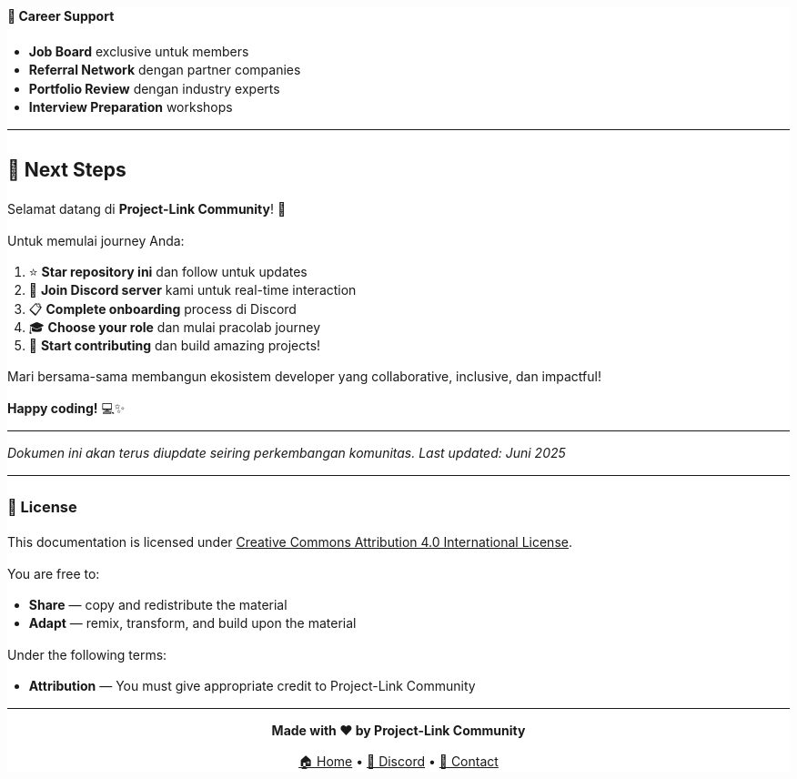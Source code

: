 #### 🚀 Career Support
- **Job Board** exclusive untuk members
- **Referral Network** dengan partner companies
- **Portfolio Review** dengan industry experts
- **Interview Preparation** workshops

---

## 🎯 Next Steps

Selamat datang di **Project-Link Community**! 🎉

Untuk memulai journey Anda:

1. ⭐ **Star repository ini** dan follow untuk updates
2. 🔗 **Join Discord server** kami untuk real-time interaction
3. 📋 **Complete onboarding** process di Discord
4. 🎓 **Choose your role** dan mulai pracolab journey
5. 🚀 **Start contributing** dan build amazing projects!

Mari bersama-sama membangun ekosistem developer yang collaborative, inclusive, dan impactful! 

**Happy coding!** 💻✨

---

*Dokumen ini akan terus diupdate seiring perkembangan komunitas. Last updated: Juni 2025*

---

### 📄 License

This documentation is licensed under [Creative Commons Attribution 4.0 International License](https://creativecommons.org/licenses/by/4.0/).

You are free to:
- **Share** — copy and redistribute the material
- **Adapt** — remix, transform, and build upon the material

Under the following terms:
- **Attribution** — You must give appropriate credit to Project-Link Community

---

<div align="center">

**Made with ❤️ by Project-Link Community**

[🏠 Home](https://project-link.dev) • [💬 Discord](https://discord.gg/project-link) • [📧 Contact](mailto:community@project-link.dev)

</div>

